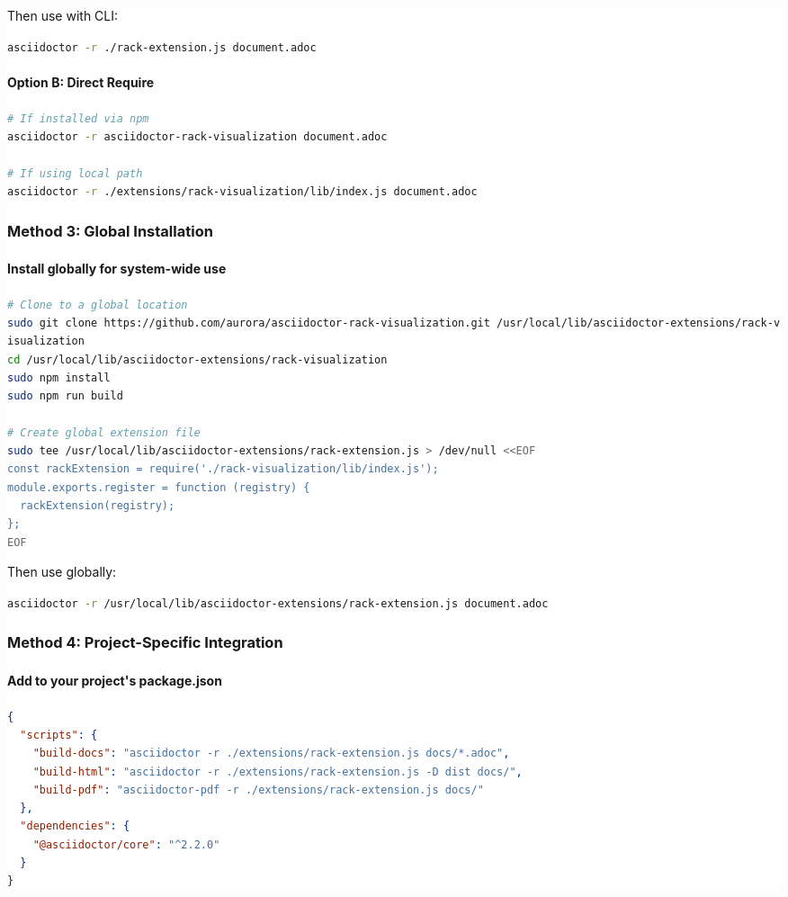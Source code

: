 Then use with CLI:

```bash
asciidoctor -r ./rack-extension.js document.adoc
```

#### Option B: Direct Require

```bash
# If installed via npm
asciidoctor -r asciidoctor-rack-visualization document.adoc

# If using local path
asciidoctor -r ./extensions/rack-visualization/lib/index.js document.adoc
```

### Method 3: Global Installation

#### Install globally for system-wide use

```bash
# Clone to a global location
sudo git clone https://github.com/aurora/asciidoctor-rack-visualization.git /usr/local/lib/asciidoctor-extensions/rack-visualization
cd /usr/local/lib/asciidoctor-extensions/rack-visualization
sudo npm install
sudo npm run build

# Create global extension file
sudo tee /usr/local/lib/asciidoctor-extensions/rack-extension.js > /dev/null <<EOF
const rackExtension = require('./rack-visualization/lib/index.js');
module.exports.register = function (registry) {
  rackExtension(registry);
};
EOF
```

Then use globally:

```bash
asciidoctor -r /usr/local/lib/asciidoctor-extensions/rack-extension.js document.adoc
```

### Method 4: Project-Specific Integration

#### Add to your project's package.json

```json
{
  "scripts": {
    "build-docs": "asciidoctor -r ./extensions/rack-extension.js docs/*.adoc",
    "build-html": "asciidoctor -r ./extensions/rack-extension.js -D dist docs/",
    "build-pdf": "asciidoctor-pdf -r ./extensions/rack-extension.js docs/"
  },
  "dependencies": {
    "@asciidoctor/core": "^2.2.0"
  }
}
```
